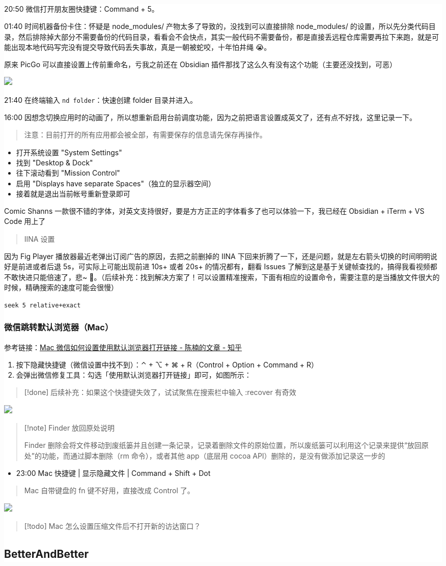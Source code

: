 
20:50 微信打开朋友圈快捷键：Command + 5。

01:40 时间机器备份卡住：怀疑是 node_modules/ 产物太多了导致的，没找到可以直接排除 node_modules/ 的设置，所以先分类代码目录，然后排除掉大部分不需要备份的代码目录，看看会不会快点，其实一般代码不需要备份，都是直接丢远程仓库需要再拉下来跑，就是可能出现本地代码写完没有提交导致代码丢失事故，真是一朝被蛇咬，十年怕井绳 😭。

原来 PicGo 可以直接设置上传前重命名，亏我之前还在 Obsidian 插件那找了这么久有没有这个功能（主要还没找到，可恶）

![](https://cdn.jsdelivr.net/gh/fengstats/blogcdn@main/2023/PicGo-%E8%AE%BE%E7%BD%AE%E4%B8%8A%E4%BC%A0%E9%87%8D%E5%91%BD%E5%90%8D.png)

21:40 在终端输入 `nd folder`：快速创建 folder 目录并进入。

16:00 因想念切换应用时的动画了，所以想重新启用台前调度功能，因为之前把语言设置成英文了，还有点不好找，这里记录一下。

> 注意：目前打开的所有应用都会被全部，有需要保存的信息请先保存再操作。

- 打开系统设置 "System Settings"
- 找到 "Desktop & Dock"
- 往下滚动看到 "Mission Control"
- 启用 "Displays have separate Spaces"（独立的显示器空间）
- 接着就是退出当前帐号重新登录即可

Comic Shanns 一款很不错的字体，对英文支持很好，要是方方正正的字体看多了也可以体验一下，我已经在 Obsidian + iTerm + VS Code 用上了

> IINA 设置

因为 Fig Player 播放器最近老弹出订阅广告的原因，去把之前删掉的 IINA 下回来折腾了一下，还是问题，就是左右箭头切换的时间明明说好是前进或者后退 5s，可实际上可能出现前进 10s+ 或者 20s+ 的情况都有，翻看 Issues 了解到这是基于关键帧查找的，搞得我看视频都不敢快进只能倍速了，悲~ 🙇。（后续补充：找到解决方案了！可以设置精准搜索，下面有相应的设置命令，需要注意的是当播放文件很大的时候，精确搜索的速度可能会很慢）

```shell
seek 5 relative+exact
```

### 微信跳转默认浏览器（Mac）

参考链接：[Mac 微信如何设置使用默认浏览器打开链接 - 陈楠的文章 - 知乎](https://zhuanlan.zhihu.com/p/628889266)

1. 按下隐藏快捷键（微信设置中找不到）：⌃ + ⌥ + ⌘ + R（Control + Option + Command + R）
2. 会弹出微信修复工具：勾选「使用默认浏览器打开链接」即可，如图所示：

> [!done] 后续补充：如果这个快捷键失效了，试试聚焦在搜索栏中输入 :recover 有奇效

![](https://cdn.jsdelivr.net/gh/fengstats/blogcdn@main/2023/%E5%BE%AE%E4%BF%A1%E4%BF%AE%E5%A4%8D%E5%B7%A5%E5%85%B7.png)

> [!note] Finder 放回原处说明
>
> Finder 删除会将文件移动到废纸篓并且创建一条记录，记录着删除文件的原始位置，所以废纸篓可以利用这个记录来提供“放回原处”的功能，而通过脚本删除（rm 命令），或者其他 app（底层用 cocoa API）删除的，是没有做添加记录这一步的

- 23:00 Mac 快捷键 | 显示隐藏文件 | Command + Shift + Dot

> Mac 自带键盘的 fn 键不好用，直接改成 Control 了。

![](https://cdn.jsdelivr.net/gh/fengstats/blogcdn@main/2023/Karabiner-Elements%20%E6%94%B9%E9%94%AE.png)

> [!todo] Mac 怎么设置压缩文件后不打开新的访达窗口？

## BetterAndBetter
